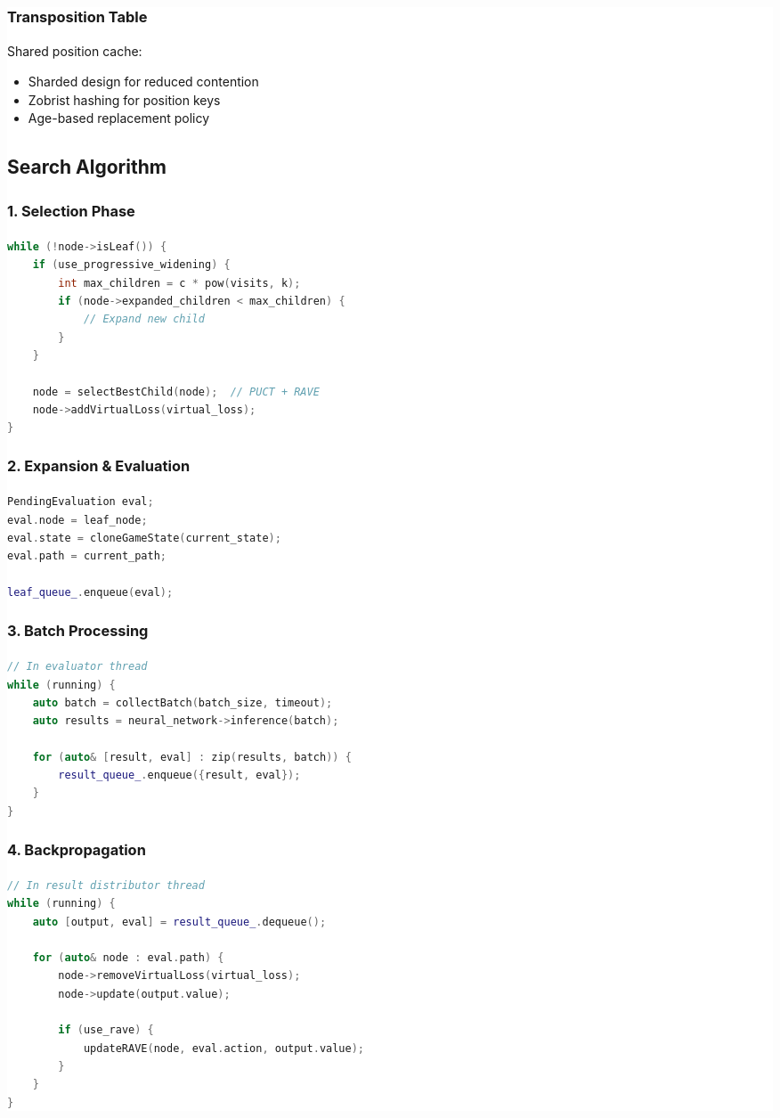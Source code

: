 ### Transposition Table

Shared position cache:
- Sharded design for reduced contention
- Zobrist hashing for position keys
- Age-based replacement policy

## Search Algorithm

### 1. Selection Phase
```cpp
while (!node->isLeaf()) {
    if (use_progressive_widening) {
        int max_children = c * pow(visits, k);
        if (node->expanded_children < max_children) {
            // Expand new child
        }
    }
    
    node = selectBestChild(node);  // PUCT + RAVE
    node->addVirtualLoss(virtual_loss);
}
```

### 2. Expansion & Evaluation
```cpp
PendingEvaluation eval;
eval.node = leaf_node;
eval.state = cloneGameState(current_state);
eval.path = current_path;

leaf_queue_.enqueue(eval);
```

### 3. Batch Processing
```cpp
// In evaluator thread
while (running) {
    auto batch = collectBatch(batch_size, timeout);
    auto results = neural_network->inference(batch);
    
    for (auto& [result, eval] : zip(results, batch)) {
        result_queue_.enqueue({result, eval});
    }
}
```

### 4. Backpropagation
```cpp
// In result distributor thread
while (running) {
    auto [output, eval] = result_queue_.dequeue();
    
    for (auto& node : eval.path) {
        node->removeVirtualLoss(virtual_loss);
        node->update(output.value);
        
        if (use_rave) {
            updateRAVE(node, eval.action, output.value);
        }
    }
}
```

